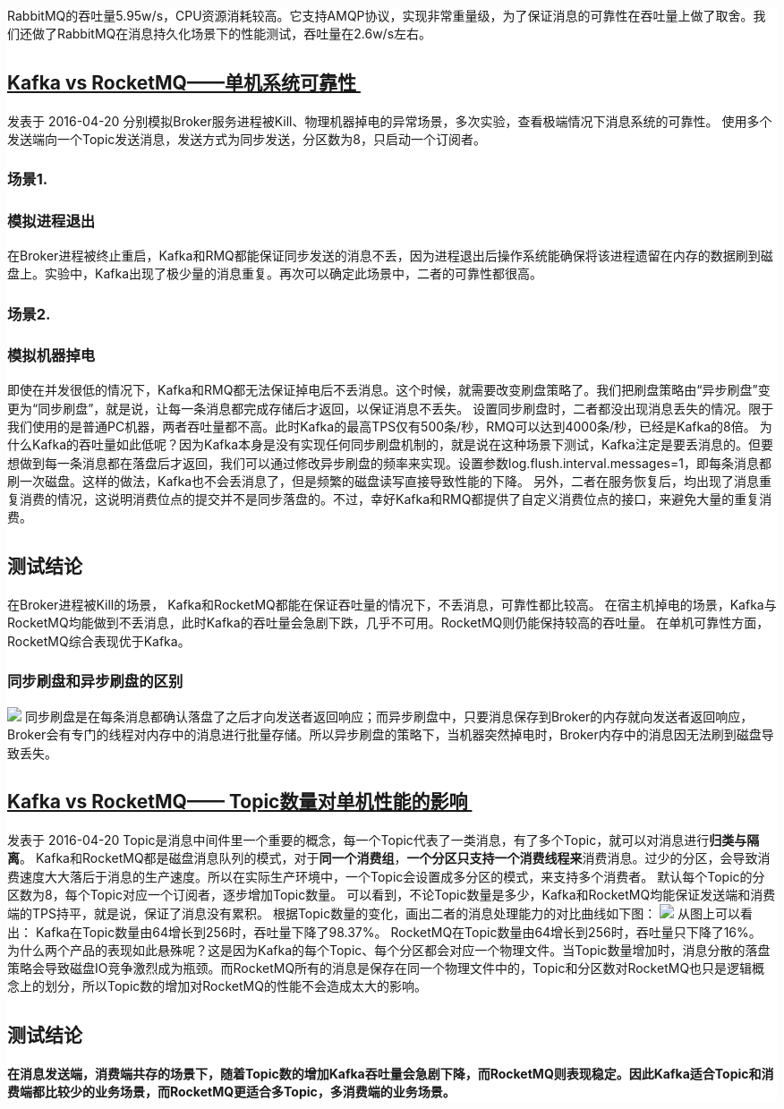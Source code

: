 RabbitMQ的吞吐量5.95w/s，CPU资源消耗较高。它支持AMQP协议，实现非常重量级，为了保证消息的可靠性在吞吐量上做了取舍。我们还做了RabbitMQ在消息持久化场景下的性能测试，吞吐量在2.6w/s左右。

## [Kafka vs RocketMQ——单机系统可靠性 ](http://jm.taobao.org/2016/04/28/kafka-vs-rocktemq-4/)
发表于 2016-04-20
分别模拟Broker服务进程被Kill、物理机器掉电的异常场景，多次实验，查看极端情况下消息系统的可靠性。
使用多个发送端向一个Topic发送消息，发送方式为同步发送，分区数为8，只启动一个订阅者。
### 场景1.
### 模拟进程退出
在Broker进程被终止重启，Kafka和RMQ都能保证同步发送的消息不丢，因为进程退出后操作系统能确保将该进程遗留在内存的数据刷到磁盘上。实验中，Kafka出现了极少量的消息重复。再次可以确定此场景中，二者的可靠性都很高。
### 场景2.
### 模拟机器掉电
即使在并发很低的情况下，Kafka和RMQ都无法保证掉电后不丢消息。这个时候，就需要改变刷盘策略了。我们把刷盘策略由“异步刷盘”变更为“同步刷盘”，就是说，让每一条消息都完成存储后才返回，以保证消息不丢失。
设置同步刷盘时，二者都没出现消息丢失的情况。限于我们使用的是普通PC机器，两者吞吐量都不高。此时Kafka的最高TPS仅有500条/秒，RMQ可以达到4000条/秒，已经是Kafka的8倍。
为什么Kafka的吞吐量如此低呢？因为Kafka本身是没有实现任何同步刷盘机制的，就是说在这种场景下测试，Kafka注定是要丢消息的。但要想做到每一条消息都在落盘后才返回，我们可以通过修改异步刷盘的频率来实现。设置参数log.flush.interval.messages=1，即每条消息都刷一次磁盘。这样的做法，Kafka也不会丢消息了，但是频繁的磁盘读写直接导致性能的下降。
另外，二者在服务恢复后，均出现了消息重复消费的情况，这说明消费位点的提交并不是同步落盘的。不过，幸好Kafka和RMQ都提供了自定义消费位点的接口，来避免大量的重复消费。
## 测试结论
在Broker进程被Kill的场景， Kafka和RocketMQ都能在保证吞吐量的情况下，不丢消息，可靠性都比较高。
在宿主机掉电的场景，Kafka与RocketMQ均能做到不丢消息，此时Kafka的吞吐量会急剧下跌，几乎不可用。RocketMQ则仍能保持较高的吞吐量。
在单机可靠性方面，RocketMQ综合表现优于Kafka。

### 同步刷盘和异步刷盘的区别
![](https://img-blog.csdnimg.cn/201903271735480.png?x-oss-process=image/watermark,type_ZmFuZ3poZW5naGVpdGk,shadow_10,text_aHR0cHM6Ly9saW51eHN0eWxlLmJsb2cuY3Nkbi5uZXQ=,size_16,color_FFFFFF,t_70)
同步刷盘是在每条消息都确认落盘了之后才向发送者返回响应；而异步刷盘中，只要消息保存到Broker的内存就向发送者返回响应，Broker会有专门的线程对内存中的消息进行批量存储。所以异步刷盘的策略下，当机器突然掉电时，Broker内存中的消息因无法刷到磁盘导致丢失。

## [Kafka vs RocketMQ—— Topic数量对单机性能的影响 ](http://jm.taobao.org/2016/04/07/kafka-vs-rocketmq-topic-amout/)
发表于 2016-04-20
Topic是消息中间件里一个重要的概念，每一个Topic代表了一类消息，有了多个Topic，就可以对消息进行**归类与隔离**。
Kafka和RocketMQ都是磁盘消息队列的模式，对于**同一个消费组**，**一个分区只支持一个消费线程来**消费消息。过少的分区，会导致消费速度大大落后于消息的生产速度。所以在实际生产环境中，一个Topic会设置成多分区的模式，来支持多个消费者。
默认每个Topic的分区数为8，每个Topic对应一个订阅者，逐步增加Topic数量。
可以看到，不论Topic数量是多少，Kafka和RocketMQ均能保证发送端和消费端的TPS持平，就是说，保证了消息没有累积。
根据Topic数量的变化，画出二者的消息处理能力的对比曲线如下图：
![](https://img-blog.csdnimg.cn/20190327174245994.png?x-oss-process=image/watermark,type_ZmFuZ3poZW5naGVpdGk,shadow_10,text_aHR0cHM6Ly9saW51eHN0eWxlLmJsb2cuY3Nkbi5uZXQ=,size_16,color_FFFFFF,t_70)
从图上可以看出：
Kafka在Topic数量由64增长到256时，吞吐量下降了98.37%。
RocketMQ在Topic数量由64增长到256时，吞吐量只下降了16%。
为什么两个产品的表现如此悬殊呢？这是因为Kafka的每个Topic、每个分区都会对应一个物理文件。当Topic数量增加时，消息分散的落盘策略会导致磁盘IO竞争激烈成为瓶颈。而RocketMQ所有的消息是保存在同一个物理文件中的，Topic和分区数对RocketMQ也只是逻辑概念上的划分，所以Topic数的增加对RocketMQ的性能不会造成太大的影响。
## 测试结论
**在消息发送端，消费端共存的场景下，随着Topic数的增加Kafka吞吐量会急剧下降，而RocketMQ则表现稳定。因此Kafka适合Topic和消费端都比较少的业务场景，而RocketMQ更适合多Topic，多消费端的业务场景。**
